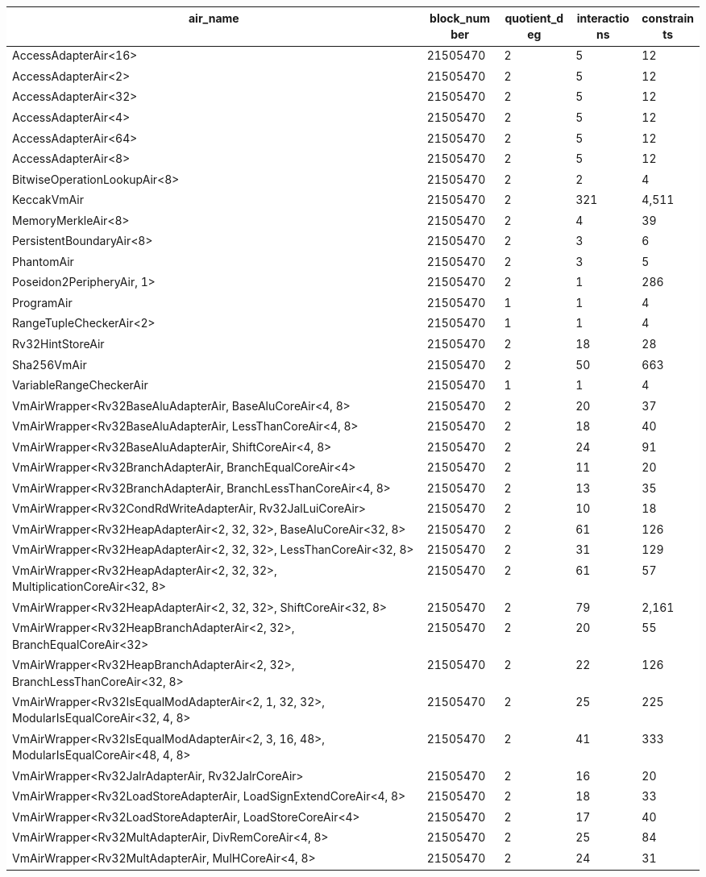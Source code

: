 | air_name | block_number | quotient_deg | interactions | constraints |
| --- | --- | --- | --- | --- |
| AccessAdapterAir<16> | 21505470 | 2 | 5 | 12 | 
| AccessAdapterAir<2> | 21505470 | 2 | 5 | 12 | 
| AccessAdapterAir<32> | 21505470 | 2 | 5 | 12 | 
| AccessAdapterAir<4> | 21505470 | 2 | 5 | 12 | 
| AccessAdapterAir<64> | 21505470 | 2 | 5 | 12 | 
| AccessAdapterAir<8> | 21505470 | 2 | 5 | 12 | 
| BitwiseOperationLookupAir<8> | 21505470 | 2 | 2 | 4 | 
| KeccakVmAir | 21505470 | 2 | 321 | 4,511 | 
| MemoryMerkleAir<8> | 21505470 | 2 | 4 | 39 | 
| PersistentBoundaryAir<8> | 21505470 | 2 | 3 | 6 | 
| PhantomAir | 21505470 | 2 | 3 | 5 | 
| Poseidon2PeripheryAir<BabyBearParameters>, 1> | 21505470 | 2 | 1 | 286 | 
| ProgramAir | 21505470 | 1 | 1 | 4 | 
| RangeTupleCheckerAir<2> | 21505470 | 1 | 1 | 4 | 
| Rv32HintStoreAir | 21505470 | 2 | 18 | 28 | 
| Sha256VmAir | 21505470 | 2 | 50 | 663 | 
| VariableRangeCheckerAir | 21505470 | 1 | 1 | 4 | 
| VmAirWrapper<Rv32BaseAluAdapterAir, BaseAluCoreAir<4, 8> | 21505470 | 2 | 20 | 37 | 
| VmAirWrapper<Rv32BaseAluAdapterAir, LessThanCoreAir<4, 8> | 21505470 | 2 | 18 | 40 | 
| VmAirWrapper<Rv32BaseAluAdapterAir, ShiftCoreAir<4, 8> | 21505470 | 2 | 24 | 91 | 
| VmAirWrapper<Rv32BranchAdapterAir, BranchEqualCoreAir<4> | 21505470 | 2 | 11 | 20 | 
| VmAirWrapper<Rv32BranchAdapterAir, BranchLessThanCoreAir<4, 8> | 21505470 | 2 | 13 | 35 | 
| VmAirWrapper<Rv32CondRdWriteAdapterAir, Rv32JalLuiCoreAir> | 21505470 | 2 | 10 | 18 | 
| VmAirWrapper<Rv32HeapAdapterAir<2, 32, 32>, BaseAluCoreAir<32, 8> | 21505470 | 2 | 61 | 126 | 
| VmAirWrapper<Rv32HeapAdapterAir<2, 32, 32>, LessThanCoreAir<32, 8> | 21505470 | 2 | 31 | 129 | 
| VmAirWrapper<Rv32HeapAdapterAir<2, 32, 32>, MultiplicationCoreAir<32, 8> | 21505470 | 2 | 61 | 57 | 
| VmAirWrapper<Rv32HeapAdapterAir<2, 32, 32>, ShiftCoreAir<32, 8> | 21505470 | 2 | 79 | 2,161 | 
| VmAirWrapper<Rv32HeapBranchAdapterAir<2, 32>, BranchEqualCoreAir<32> | 21505470 | 2 | 20 | 55 | 
| VmAirWrapper<Rv32HeapBranchAdapterAir<2, 32>, BranchLessThanCoreAir<32, 8> | 21505470 | 2 | 22 | 126 | 
| VmAirWrapper<Rv32IsEqualModAdapterAir<2, 1, 32, 32>, ModularIsEqualCoreAir<32, 4, 8> | 21505470 | 2 | 25 | 225 | 
| VmAirWrapper<Rv32IsEqualModAdapterAir<2, 3, 16, 48>, ModularIsEqualCoreAir<48, 4, 8> | 21505470 | 2 | 41 | 333 | 
| VmAirWrapper<Rv32JalrAdapterAir, Rv32JalrCoreAir> | 21505470 | 2 | 16 | 20 | 
| VmAirWrapper<Rv32LoadStoreAdapterAir, LoadSignExtendCoreAir<4, 8> | 21505470 | 2 | 18 | 33 | 
| VmAirWrapper<Rv32LoadStoreAdapterAir, LoadStoreCoreAir<4> | 21505470 | 2 | 17 | 40 | 
| VmAirWrapper<Rv32MultAdapterAir, DivRemCoreAir<4, 8> | 21505470 | 2 | 25 | 84 | 
| VmAirWrapper<Rv32MultAdapterAir, MulHCoreAir<4, 8> | 21505470 | 2 | 24 | 31 | 